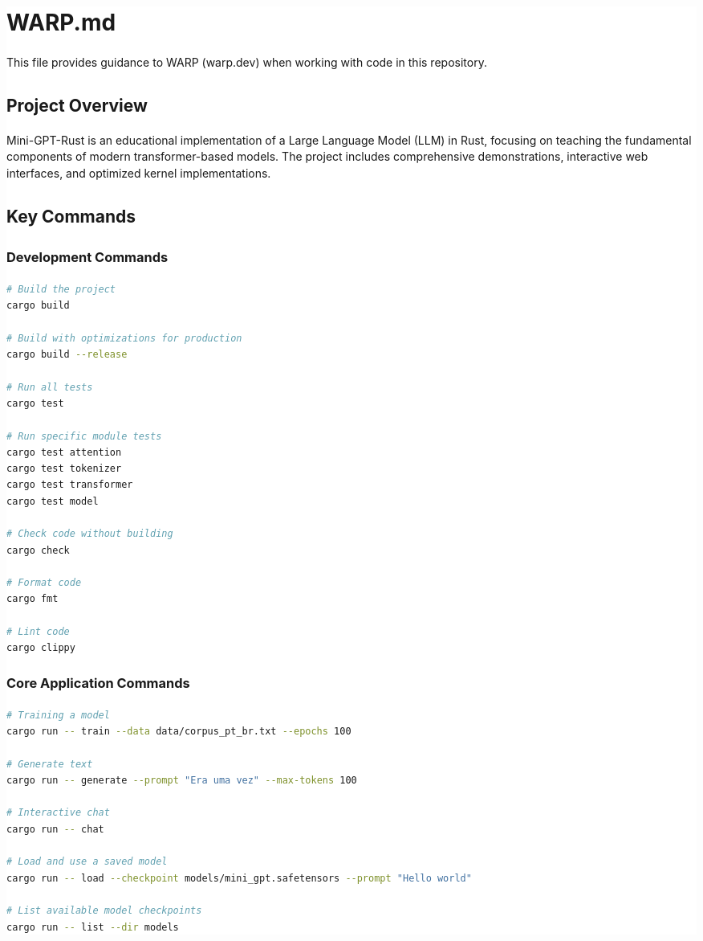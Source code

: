 # WARP.md

This file provides guidance to WARP (warp.dev) when working with code in this repository.

## Project Overview

Mini-GPT-Rust is an educational implementation of a Large Language Model (LLM) in Rust, focusing on teaching the fundamental components of modern transformer-based models. The project includes comprehensive demonstrations, interactive web interfaces, and optimized kernel implementations.

## Key Commands

### Development Commands

```bash
# Build the project
cargo build

# Build with optimizations for production
cargo build --release

# Run all tests
cargo test

# Run specific module tests
cargo test attention
cargo test tokenizer
cargo test transformer
cargo test model

# Check code without building
cargo check

# Format code
cargo fmt

# Lint code
cargo clippy
```

### Core Application Commands

```bash
# Training a model
cargo run -- train --data data/corpus_pt_br.txt --epochs 100

# Generate text
cargo run -- generate --prompt "Era uma vez" --max-tokens 100

# Interactive chat
cargo run -- chat

# Load and use a saved model
cargo run -- load --checkpoint models/mini_gpt.safetensors --prompt "Hello world"

# List available model checkpoints
cargo run -- list --dir models
```

